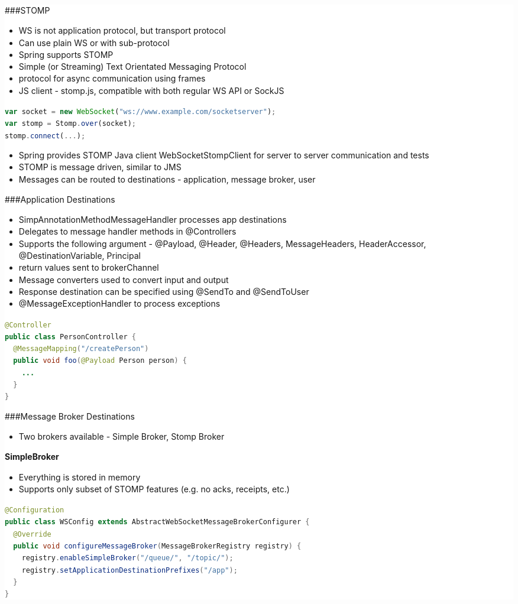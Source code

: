 ###STOMP
- WS is not application protocol, but transport protocol
- Can use plain WS or with sub-protocol
- Spring supports STOMP
- Simple (or Streaming) Text Orientated Messaging Protocol
- protocol for async communication using frames
- JS client - stomp.js, compatible with both regular WS API or SockJS

```javascript
var socket = new WebSocket("ws://www.example.com/socketserver"); 
var stomp = Stomp.over(socket);
stomp.connect(...);
```

- Spring provides STOMP Java client WebSocketStompClient for server to server communication and tests
- STOMP is message driven, similar to JMS
- Messages can be routed to destinations - application, message broker, user

###Application Destinations
- SimpAnnotationMethodMessageHandler processes app destinations
- Delegates to message handler methods in @Controllers
- Supports the following argument - @Payload, @Header, @Headers, MessageHeaders, HeaderAccessor, @DestinationVariable, Principal
- return values sent to brokerChannel 
- Message converters used to convert input and output
- Response destination can be specified using @SendTo and @SendToUser
- @MessageExceptionHandler to process exceptions

```java
@Controller
public class PersonController {
  @MessageMapping("/createPerson")
  public void foo(@Payload Person person) {
    ... 
  }
}
```

###Message Broker Destinations
- Two brokers available - Simple Broker, Stomp Broker

**SimpleBroker**
- Everything is stored in memory
- Supports only subset of STOMP features (e.g. no acks, receipts, etc.)

```java
@Configuration
public class WSConfig extends AbstractWebSocketMessageBrokerConfigurer {
  @Override
  public void configureMessageBroker(MessageBrokerRegistry registry) { 
    registry.enableSimpleBroker("/queue/", "/topic/"); 
    registry.setApplicationDestinationPrefixes("/app");
  }
}
```
